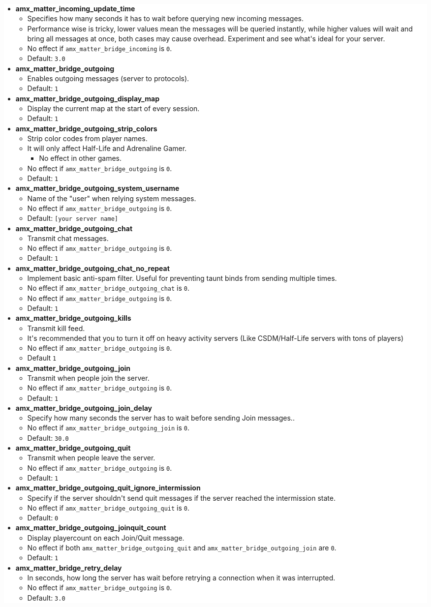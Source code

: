 - **amx_matter_incoming_update_time**
    - Specifies how many seconds it has to wait before querying new incoming messages.
    - Performance wise is tricky, lower values mean the messages will be queried instantly, while higher values will wait and bring all messages at once, both cases may cause overhead. Experiment and see what's ideal for your server.
    - No effect if `amx_matter_bridge_incoming` is `0`.
    - Default: `3.0`
- **amx_matter_bridge_outgoing**
    - Enables outgoing messages (server to protocols).
    - Default: `1`
- **amx_matter_bridge_outgoing_display_map**
    - Display the current map at the start of every session.
    - Default: `1`
- **amx_matter_bridge_outgoing_strip_colors**
    - Strip color codes from player names.
    - It will only affect Half-Life and Adrenaline Gamer.
        - No effect in other games.
    - No effect if `amx_matter_bridge_outgoing` is `0`.
    - Default: `1`
- **amx_matter_bridge_outgoing_system_username**
    - Name of the "user" when relying system messages.
    - No effect if `amx_matter_bridge_outgoing` is `0`.
    - Default: `[your server name]`
- **amx_matter_bridge_outgoing_chat**
    - Transmit chat messages.
    - No effect if `amx_matter_bridge_outgoing` is `0`.
    - Default: `1`
- **amx_matter_bridge_outgoing_chat_no_repeat**
    - Implement basic anti-spam filter. Useful for preventing taunt binds from sending multiple times.
    - No effect if `amx_matter_bridge_outgoing_chat` is `0`.
    - No effect if `amx_matter_bridge_outgoing` is `0`.
    - Default: `1`
- **amx_matter_bridge_outgoing_kills**
    - Transmit kill feed.
    - It's recommended that you to turn it off on heavy activity servers (Like CSDM/Half-Life servers with tons of players)
    - No effect if `amx_matter_bridge_outgoing` is `0`.
    - Default `1`
- **amx_matter_bridge_outgoing_join**
    - Transmit when people join the server.
    - No effect if `amx_matter_bridge_outgoing` is `0`.
    - Default: `1`
- **amx_matter_bridge_outgoing_join_delay**
    - Specify how many seconds the server has to wait before sending Join messages..
    - No effect if `amx_matter_bridge_outgoing_join` is `0`.
    - Default: `30.0`
- **amx_matter_bridge_outgoing_quit**
    - Transmit when people leave the server.
    - No effect if `amx_matter_bridge_outgoing` is `0`.
    - Default: `1`
- **amx_matter_bridge_outgoing_quit_ignore_intermission**
    - Specify if the server shouldn't send quit messages if the server reached the intermission state.
    - No effect if `amx_matter_bridge_outgoing_quit` is `0`.
    - Default: `0`
- **amx_matter_bridge_outgoing_joinquit_count**
    - Display playercount on each Join/Quit message.
    - No effect if both `amx_matter_bridge_outgoing_quit` and `amx_matter_bridge_outgoing_join` are `0`.
    - Default: `1`
- **amx_matter_bridge_retry_delay**
    - In seconds, how long the server has wait before retrying a connection when it was interrupted.
    - No effect if `amx_matter_bridge_outgoing` is `0`.
    - Default: `3.0`
  